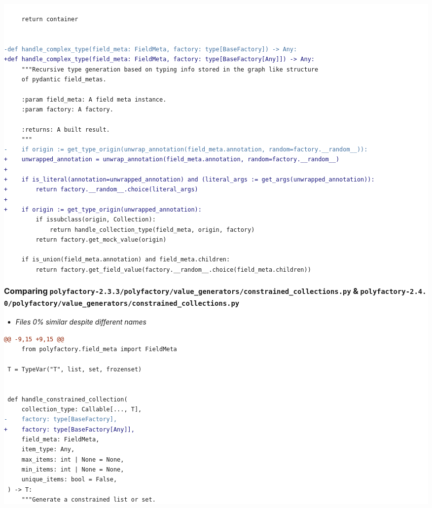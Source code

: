 ```diff
 
     return container
 
 
-def handle_complex_type(field_meta: FieldMeta, factory: type[BaseFactory]) -> Any:
+def handle_complex_type(field_meta: FieldMeta, factory: type[BaseFactory[Any]]) -> Any:
     """Recursive type generation based on typing info stored in the graph like structure
     of pydantic field_metas.
 
     :param field_meta: A field meta instance.
     :param factory: A factory.
 
     :returns: A built result.
     """
-    if origin := get_type_origin(unwrap_annotation(field_meta.annotation, random=factory.__random__)):
+    unwrapped_annotation = unwrap_annotation(field_meta.annotation, random=factory.__random__)
+
+    if is_literal(annotation=unwrapped_annotation) and (literal_args := get_args(unwrapped_annotation)):
+        return factory.__random__.choice(literal_args)
+
+    if origin := get_type_origin(unwrapped_annotation):
         if issubclass(origin, Collection):
             return handle_collection_type(field_meta, origin, factory)
         return factory.get_mock_value(origin)
 
     if is_union(field_meta.annotation) and field_meta.children:
         return factory.get_field_value(factory.__random__.choice(field_meta.children))
```

### Comparing `polyfactory-2.3.3/polyfactory/value_generators/constrained_collections.py` & `polyfactory-2.4.0/polyfactory/value_generators/constrained_collections.py`

 * *Files 0% similar despite different names*

```diff
@@ -9,15 +9,15 @@
     from polyfactory.field_meta import FieldMeta
 
 T = TypeVar("T", list, set, frozenset)
 
 
 def handle_constrained_collection(
     collection_type: Callable[..., T],
-    factory: type[BaseFactory],
+    factory: type[BaseFactory[Any]],
     field_meta: FieldMeta,
     item_type: Any,
     max_items: int | None = None,
     min_items: int | None = None,
     unique_items: bool = False,
 ) -> T:
     """Generate a constrained list or set.
```
